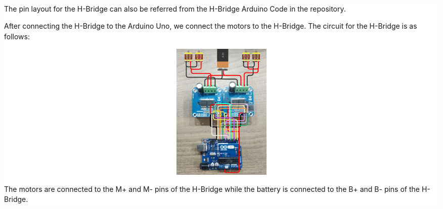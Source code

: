 The pin layout for the H-Bridge can also be referred from the H-Bridge Arduino Code in the repository.

After connecting the H-Bridge to the Arduino Uno, we connect the motors to the H-Bridge. The circuit for the H-Bridge is as follows:
<center>
<img src="./diagrams/h2-motor-circuit.png" width="300" height="250">
</center>

The motors are connected to the M+ and M- pins of the H-Bridge while the battery is connected to the B+ and B- pins of the H-Bridge.
